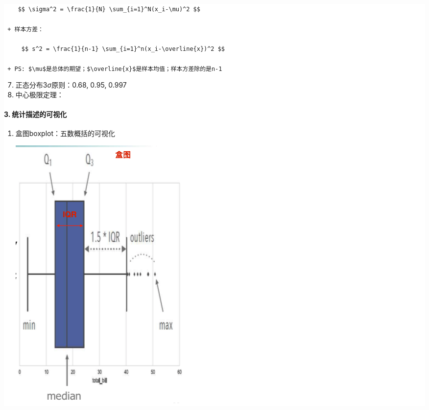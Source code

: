         $$ \sigma^2 = \frac{1}{N} \sum_{i=1}^N(x_i-\mu)^2 $$
     
     + 样本方差：
     
         $$ s^2 = \frac{1}{n-1} \sum_{i=1}^n(x_i-\overline{x})^2 $$
         
     + PS: $\mu$是总体的期望；$\overline{x}$是样本均值；样本方差除的是n-1
 7. 正态分布3$\sigma$原则：0.68, 0.95, 0.997
 8. 中心极限定理：

<h4 id='2.2.3.'>3. 统计描述的可视化</h4>

1. 盒图boxplot：五数概括的可视化

    ![二维盒图](./img/boxplot.png)

